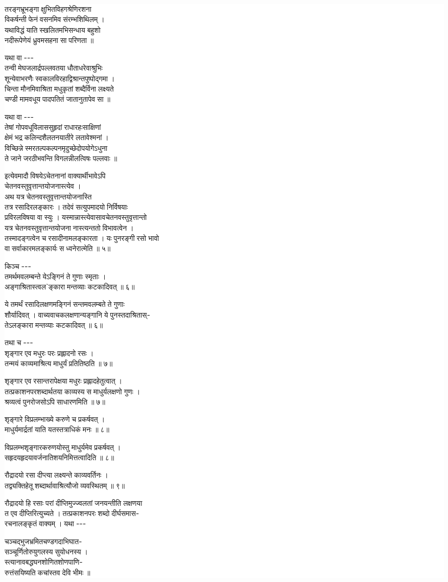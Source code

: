 तरङ्गभ्रूभङ्गा क्षुभितविहगश्रेणिरशना  
विकर्षन्ती फेनं वसनमिव संरम्भशिथिलम् ।  
यथाविद्धं याति स्खलितमभिसन्धाय बहुशो  
नदीरूपेणेयं ध्रुवमसहना सा परिणता ॥  
  
यथा वा ---  
तन्वी मेघजलार्द्रपल्लवतया धौताधरेवाश्रुभिः  
शून्येवाभरणैः स्वकालविरहाद्विश्रान्तपुष्पोद्गमा ।  
चिन्ता मौनमिवाश्रिता मधुकृतां शब्दैर्विना लक्ष्यते  
चण्डी मामवधूय पादपतितं जातानुतापेव सा ॥  
  
यथा वा ---  
तेषां गोपवधूविलाससुहृदां राधारहःसाक्षिणां  
क्षेमं भद्र कलिन्दशैलतनयातीरे लतावेश्मनां ।  
विच्छिन्ने स्मरतल्पकल्पनमृदुच्छेदोपयोगेऽधुना  
ते जाने जरठीभवन्ति विगलन्नीलत्विषः पल्लवाः ॥  
  
इत्येवमादौ विषयेऽचेतनानां वाक्यार्थीभावेऽपि  
चेतनवस्तुवृत्तान्तयोजनास्त्येव ।  
अथ यत्र चेतनवस्तुवृत्तान्तयोजनास्ति  
तत्र रसादिरलङ्कारः । तदेवं सत्युपमादयो निर्विषयाः  
प्रविरलविषया वा स्युः । यस्मान्नास्त्येवासावचेतनवस्तुवृत्तान्तो  
यत्र चेतनवस्तुवृत्तान्तयोजना नास्त्यन्ततो विभावत्वेन ।  
तस्मादङ्गत्वेन च रसादीनामलङ्कारता । यः पुनरङ्गी रसो भावो  
वा सर्वाकारमलङ्कार्यः स ध्वनेरात्मेति ॥ ५॥  
  
किञ्च ---  
तमर्थमवलम्बन्ते येऽङ्गिनं ते गुणाः स्मृताः ।  
अङ्गाश्रितास्त्वल`ङ्कारा मन्तव्याः कटकादिवत् ॥ ६॥  
  
ये तमर्थं रसादिलक्षणमङ्गिनं सन्तमवलम्बते ते गुणाः  
शौर्यादिवत् । वाच्यवाचकलक्षणान्यङ्गानि ये पुनस्तदाश्रितास्-  
तेऽलङ्कारा मन्तव्याः कटकादिवत् ॥ ६॥  
  
तथा च ---  
शृङ्गार एव मधुरः परः प्रह्लादनो रसः ।  
तन्मयं काव्यमाश्रित्य माधुर्यं प्रतितिष्ठति ॥ ७॥  
  
शृङ्गार एव रसान्तरापेक्षया मधुरः प्रह्लादहेतुत्वात् ।  
तत्प्रकाशनपरशब्दार्थतया काव्यस्य स माधुर्यलक्षणो गुणः ।  
श्रव्यत्वं पुनरोजसोऽपि साधारणमिति ॥ ७॥  
  
शृङ्गारे विप्रलम्भाख्ये करुणे च प्रकर्षवत् ।  
माधुर्यमार्द्रतां याति यतस्तत्राधिकं मनः ॥ ८॥  
  
 विप्रलम्भशृङ्गारकरुणयोस्तु माधुर्यमेव प्रकर्षवत् ।  
सहृदयहृदयावर्जनातिशयनिमित्तत्वादिति ॥ ८॥  
  
रौद्रादयो रसा दीप्त्या लक्ष्यन्ते काव्यवर्तिनः ।  
तद्व्यक्तिहेतू  शब्दार्थावाश्रित्यौजो व्यवस्थितम् ॥ ९॥  
  
रौद्रादयो हि रसाः परां दीप्तिमुज्ज्वलतां जनयन्तीति लक्षणया  
त एव दीप्तिरित्युच्यते । तत्प्रकाशनपरः शब्दो दीर्घसमास-  
रचनालङ्कृतं वाक्यम् । यथा ---  
  
चञ्चद्भुजभ्रमितचण्डगदाभिघात-  
सञ्चूर्णितोरुयुगलस्य सुयोधनस्य ।  
स्त्यानावबद्धघनशोणितशोणपाणि-  
रुत्तंसयिष्यति कचांस्तव देवि भीमः ॥  
  